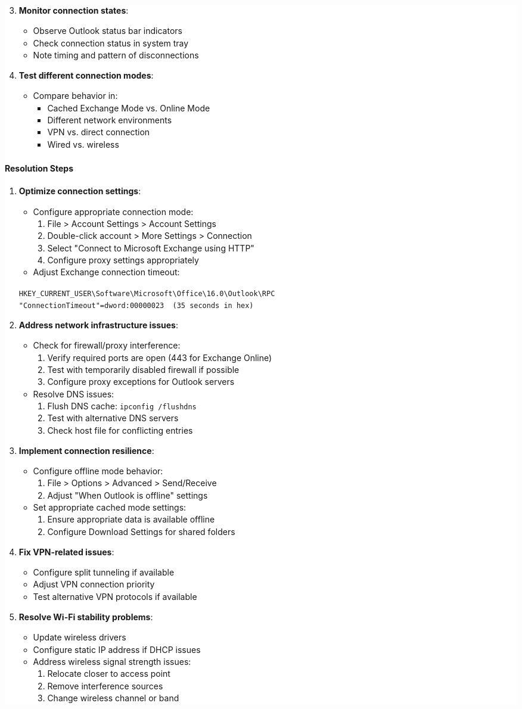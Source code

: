 3. **Monitor connection states**:
   - Observe Outlook status bar indicators
   - Check connection status in system tray
   - Note timing and pattern of disconnections

4. **Test different connection modes**:
   - Compare behavior in:
     - Cached Exchange Mode vs. Online Mode
     - Different network environments
     - VPN vs. direct connection
     - Wired vs. wireless

#### Resolution Steps

1. **Optimize connection settings**:
   - Configure appropriate connection mode:
     1. File > Account Settings > Account Settings
     2. Double-click account > More Settings > Connection
     3. Select "Connect to Microsoft Exchange using HTTP"
     4. Configure proxy settings appropriately
   - Adjust Exchange connection timeout:
   ```
   HKEY_CURRENT_USER\Software\Microsoft\Office\16.0\Outlook\RPC
   "ConnectionTimeout"=dword:00000023  (35 seconds in hex)
   ```

2. **Address network infrastructure issues**:
   - Check for firewall/proxy interference:
     1. Verify required ports are open (443 for Exchange Online)
     2. Test with temporarily disabled firewall if possible
     3. Configure proxy exceptions for Outlook servers
   - Resolve DNS issues:
     1. Flush DNS cache: `ipconfig /flushdns`
     2. Test with alternative DNS servers
     3. Check host file for conflicting entries

3. **Implement connection resilience**:
   - Configure offline mode behavior:
     1. File > Options > Advanced > Send/Receive
     2. Adjust "When Outlook is offline" settings
   - Set appropriate cached mode settings:
     1. Ensure appropriate data is available offline
     2. Configure Download Settings for shared folders

4. **Fix VPN-related issues**:
   - Configure split tunneling if available
   - Adjust VPN connection priority
   - Test alternative VPN protocols if available

5. **Resolve Wi-Fi stability problems**:
   - Update wireless drivers
   - Configure static IP address if DHCP issues
   - Address wireless signal strength issues:
     1. Relocate closer to access point
     2. Remove interference sources
     3. Change wireless channel or band

